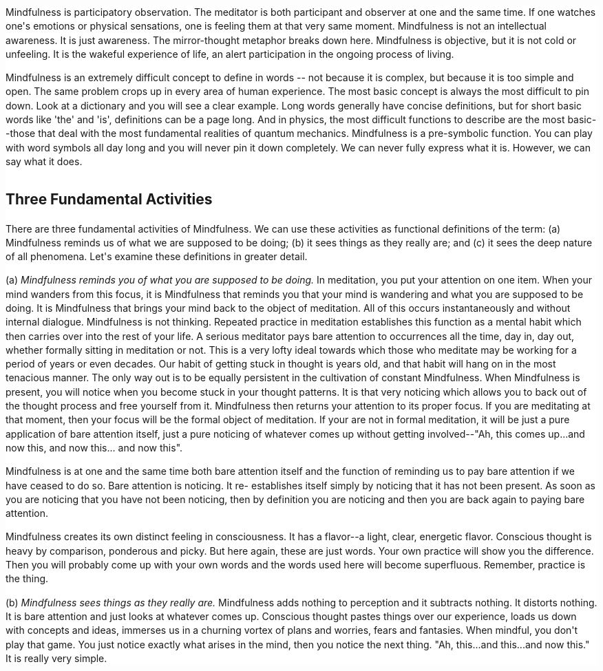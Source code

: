 Mindfulness is participatory observation. The meditator is both participant and observer at one and the same time. If one watches one's emotions or physical sensations, one is feeling them at that very same moment. Mindfulness is not an intellectual awareness. It is just awareness. The mirror-thought metaphor breaks down here. Mindfulness is objective, but it is not cold or unfeeling. It is the wakeful experience of life, an alert participation in the ongoing process of living.

Mindfulness is an extremely difficult concept to define in words -- not because it is complex, but because it is too simple and open. The same problem crops up in every area of human experience. The most basic concept is always the most difficult to pin down. Look at a dictionary and you will see a clear example. Long words generally have concise definitions, but for short basic words like 'the' and 'is', definitions can be a page long. And in physics, the most difficult functions to describe are the most basic--those that deal with the most fundamental realities of quantum mechanics. Mindfulness is a pre-symbolic function. You can play with word symbols all day long and you will never pin it down completely. We can never fully express what it is. However, we can say what it does.

## Three Fundamental Activities

There are three fundamental activities of Mindfulness. We can use these activities as functional definitions of the term: (a) Mindfulness reminds us of what we are supposed to be doing; (b) it sees things as they really are; and (c) it sees the deep nature of all phenomena. Let's examine these definitions in greater detail.

(a) _Mindfulness reminds you of what you are supposed to be doing._ In meditation, you put your attention on one item. When your mind wanders from this focus, it is Mindfulness that reminds you that your mind is wandering and what you are supposed to be doing. It is Mindfulness that brings your mind back to the object of meditation. All of this occurs instantaneously and without internal dialogue. Mindfulness is not thinking. Repeated practice in meditation establishes this function as a mental habit which then carries over into the rest of your life. A serious meditator pays bare attention to occurrences all the time, day in, day out, whether formally sitting in meditation or not. This is a very lofty ideal towards which those who meditate may be working for a period of years or even decades. Our habit of getting stuck in thought is years old, and that habit will hang on in the most tenacious manner. The only way out is to be equally persistent in the cultivation of constant Mindfulness. When Mindfulness is present, you will notice when you become stuck in your thought patterns. It is that very noticing which allows you to back out of the thought process and free yourself from it. Mindfulness then returns your attention to its proper focus. If you are meditating at that moment, then your focus will be the formal object of meditation. If your are not in formal meditation, it will be just a pure application of bare attention itself, just a pure noticing of whatever comes up without getting involved--"Ah, this comes up...and now this, and now this... and now this".

Mindfulness is at one and the same time both bare attention itself and the function of reminding us to pay bare attention if we have ceased to do so. Bare attention is noticing. It re- establishes itself simply by noticing that it has not been present. As soon as you are noticing that you have not been noticing, then by definition you are noticing and then you are back again to paying bare attention.

Mindfulness creates its own distinct feeling in consciousness. It has a flavor--a light, clear, energetic flavor. Conscious thought is heavy by comparison, ponderous and picky. But here again, these are just words. Your own practice will show you the difference. Then you will probably come up with your own words and the words used here will become superfluous. Remember, practice is the thing.

(b) _Mindfulness sees things as they really are._ Mindfulness adds nothing to perception and it subtracts nothing. It distorts nothing. It is bare attention and just looks at whatever comes up. Conscious thought pastes things over our experience, loads us down with concepts and ideas, immerses us in a churning vortex of plans and worries, fears and fantasies. When mindful, you don't play that game. You just notice exactly what arises in the mind, then you notice the next thing. "Ah, this...and this...and now this." It is really very simple.
